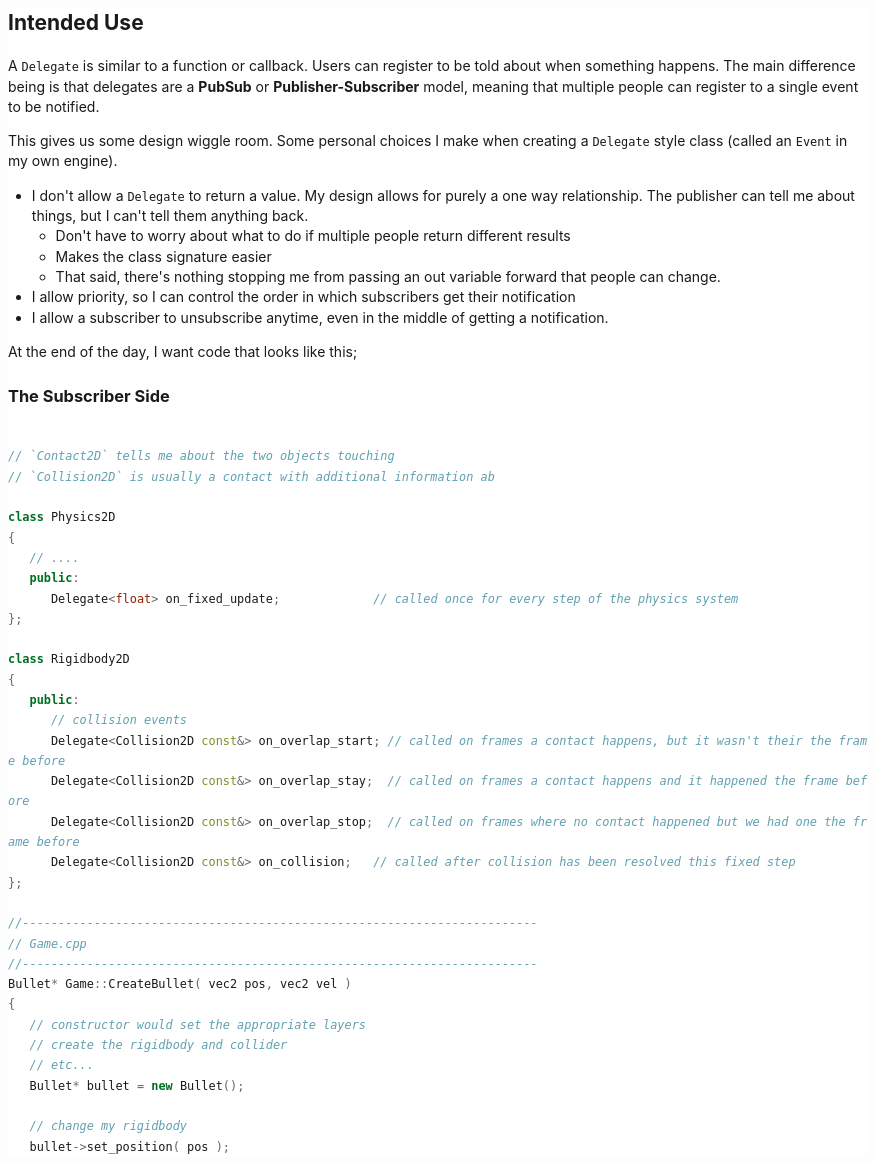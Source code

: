 
## Intended Use
A `Delegate` is similar to a function or callback.  Users can register to be told about when something happens.  The main 
difference being is that delegates are a **PubSub** or **Publisher-Subscriber** model, meaning that multiple people can 
register to a single event to be notified.

This gives us some design wiggle room.  Some personal choices I make when creating a `Delegate` style class 
(called an `Event` in my own engine). 

- I don't allow a `Delegate` to return a value.  My design allows for purely a one way relationship.  The publisher 
  can tell me about things, but I can't tell them anything back.  
  - Don't have to worry about what to do if multiple people return different results
  - Makes the class signature easier
  - That said, there's nothing stopping me from passing an out variable forward that people can change.
- I allow priority, so I can control the order in which subscribers get their notification
- I allow a subscriber to unsubscribe anytime, even in the middle of getting a notification. 

At the end of the day, I want code that looks like this;

### The Subscriber Side
```cpp

// `Contact2D` tells me about the two objects touching
// `Collision2D` is usually a contact with additional information ab

class Physics2D
{
   // ....
   public:
      Delegate<float> on_fixed_update;             // called once for every step of the physics system
};

class Rigidbody2D
{
   public:
      // collision events
      Delegate<Collision2D const&> on_overlap_start; // called on frames a contact happens, but it wasn't their the frame before
      Delegate<Collision2D const&> on_overlap_stay;  // called on frames a contact happens and it happened the frame before
      Delegate<Collision2D const&> on_overlap_stop;  // called on frames where no contact happened but we had one the frame before
      Delegate<Collision2D const&> on_collision;   // called after collision has been resolved this fixed step
};

//------------------------------------------------------------------------
// Game.cpp
//------------------------------------------------------------------------
Bullet* Game::CreateBullet( vec2 pos, vec2 vel ) 
{
   // constructor would set the appropriate layers
   // create the rigidbody and collider
   // etc...
   Bullet* bullet = new Bullet(); 

   // change my rigidbody
   bullet->set_position( pos ); 
```